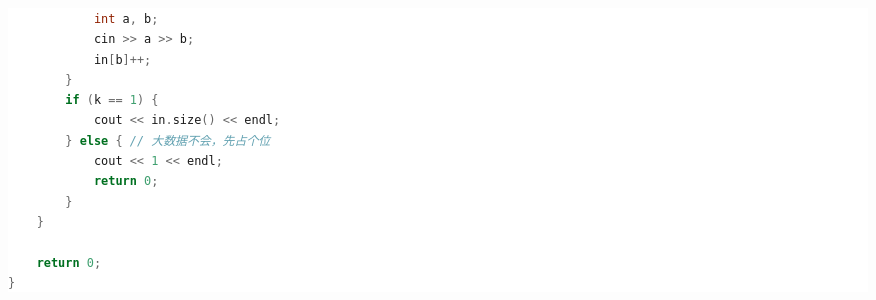 ```cpp
            int a, b;
            cin >> a >> b;
            in[b]++;
        }
        if (k == 1) {
            cout << in.size() << endl;
        } else { // 大数据不会，先占个位
            cout << 1 << endl;
            return 0;
        }
    }

    return 0;
}

```
